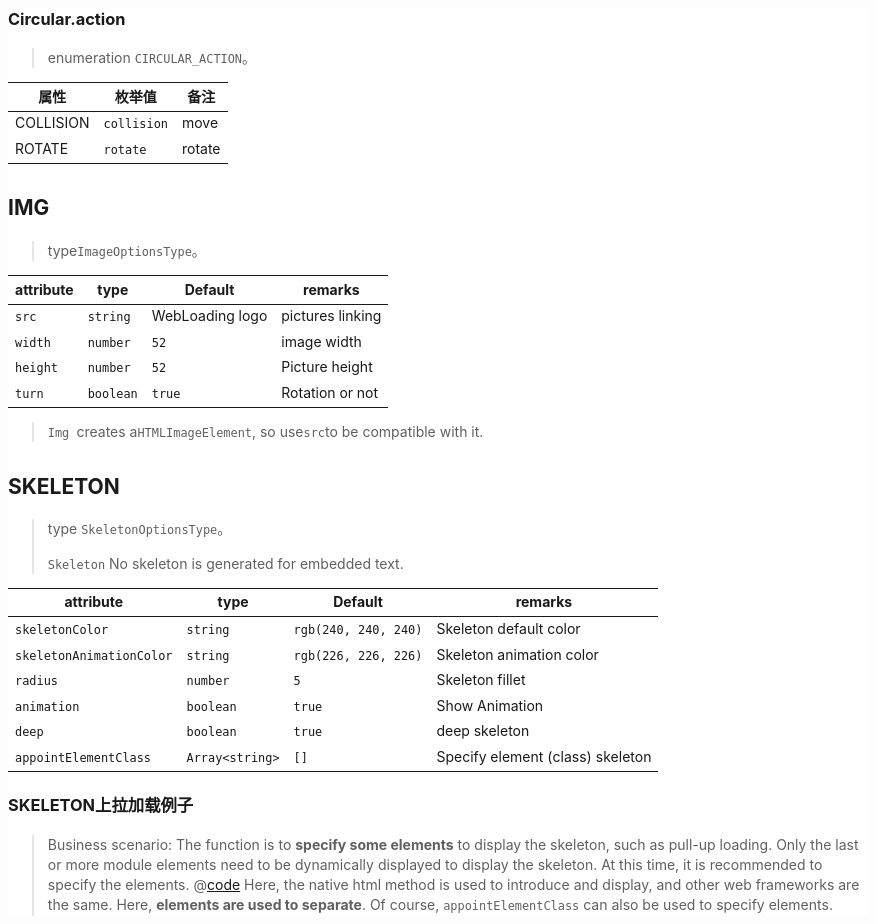 ### Circular.action

> enumeration `CIRCULAR_ACTION`。

| 属性      | 枚举值      | 备注   |
| --------- | ----------- | ------ |
| COLLISION | `collision` | move   |
| ROTATE    | `rotate`    | rotate |

## IMG

> type`ImageOptionsType`。

| attribute     | type      | Default           | remarks     |
| -------- | --------- | ---------------- | -------- |
| `src`    | `string`  | WebLoading logo | pictures linking |
| `width`  | `number`  | `52`             | image width |
| `height` | `number`  | `52`             | Picture height |
| `turn`   | `boolean` | `true`           | Rotation or not |

> `Img `creates a` HTMLImageElement `, so use` src `to be compatible with it.

## SKELETON

> type `SkeletonOptionsType`。
> 
> `Skeleton` No skeleton is generated for embedded text.

| attribute                     | type      | Default               | remarks             |
| ------------------------ | --------- | -------------------- | ---------------- |
| `skeletonColor`          | `string`  | `rgb(240, 240, 240)` | Skeleton default color |
| `skeletonAnimationColor` | `string`  | `rgb(226, 226, 226)` | Skeleton animation color |
| `radius`                 | `number`  | `5`                  | Skeleton fillet     |
| `animation`              | `boolean` | `true`               | Show Animation         |
| `deep`                   | `boolean` | `true`               | deep skeleton     |
| `appointElementClass`                | `Array<string>`  | `[]`                 | Specify element (class) skeleton |

### SKELETON上拉加载例子

> Business scenario: The function is to **specify some elements** to display the skeleton, such as pull-up loading. Only the last or more module elements need to be dynamically displayed to display the skeleton. At this time, it is recommended to specify the elements.
@[code](./SKELETON.html)
> Here, the native html method is used to introduce and display, and other web frameworks are the same. Here, **elements are used to separate**. Of course, `appointElementClass` can also be used to specify elements.
